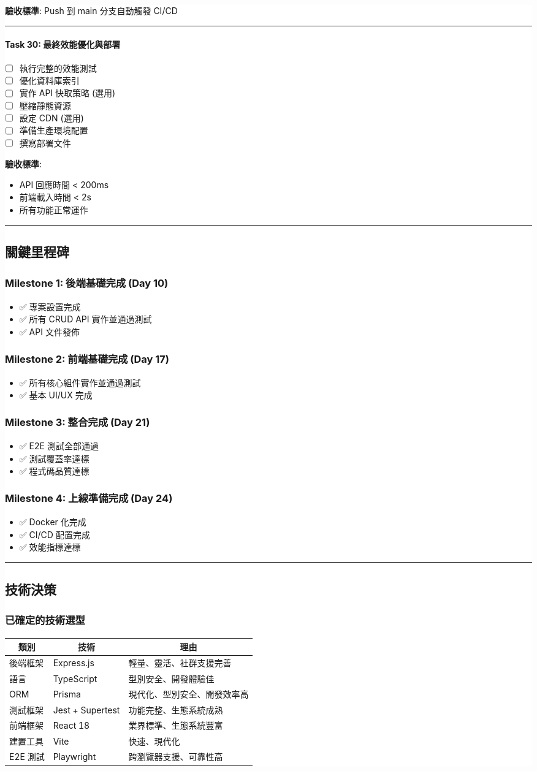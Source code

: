 **驗收標準**: Push 到 main 分支自動觸發 CI/CD

---

#### Task 30: 最終效能優化與部署
- [ ] 執行完整的效能測試
- [ ] 優化資料庫索引
- [ ] 實作 API 快取策略 (選用)
- [ ] 壓縮靜態資源
- [ ] 設定 CDN (選用)
- [ ] 準備生產環境配置
- [ ] 撰寫部署文件

**驗收標準**:
- API 回應時間 < 200ms
- 前端載入時間 < 2s
- 所有功能正常運作

---

## 關鍵里程碑

### Milestone 1: 後端基礎完成 (Day 10)
- ✅ 專案設置完成
- ✅ 所有 CRUD API 實作並通過測試
- ✅ API 文件發佈

### Milestone 2: 前端基礎完成 (Day 17)
- ✅ 所有核心組件實作並通過測試
- ✅ 基本 UI/UX 完成

### Milestone 3: 整合完成 (Day 21)
- ✅ E2E 測試全部通過
- ✅ 測試覆蓋率達標
- ✅ 程式碼品質達標

### Milestone 4: 上線準備完成 (Day 24)
- ✅ Docker 化完成
- ✅ CI/CD 配置完成
- ✅ 效能指標達標

---

## 技術決策

### 已確定的技術選型

| 類別 | 技術 | 理由 |
|------|------|------|
| 後端框架 | Express.js | 輕量、靈活、社群支援完善 |
| 語言 | TypeScript | 型別安全、開發體驗佳 |
| ORM | Prisma | 現代化、型別安全、開發效率高 |
| 測試框架 | Jest + Supertest | 功能完整、生態系統成熟 |
| 前端框架 | React 18 | 業界標準、生態系統豐富 |
| 建置工具 | Vite | 快速、現代化 |
| E2E 測試 | Playwright | 跨瀏覽器支援、可靠性高 |
